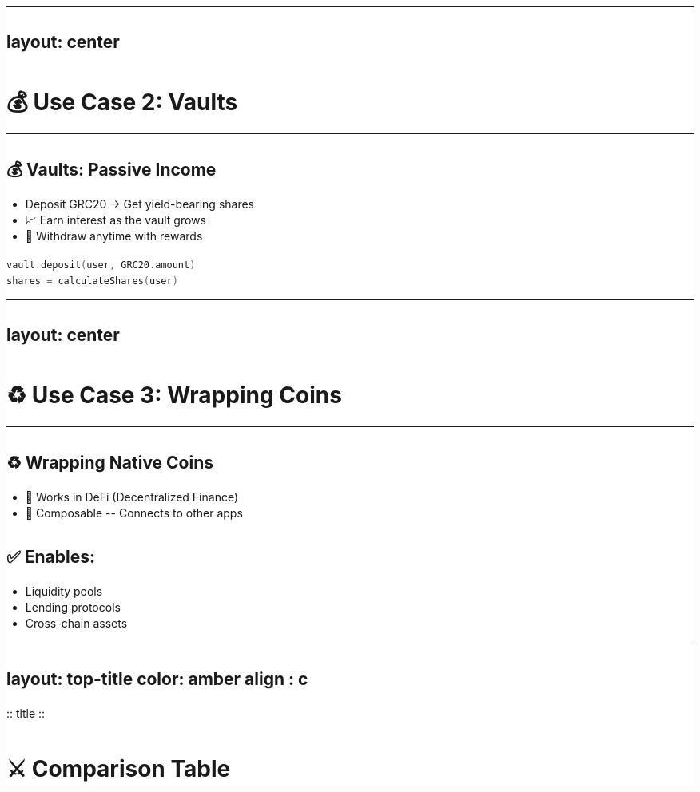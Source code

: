
---
layout: center
---

# 💰 Use Case 2: <span class="text-emerald-400">Vaults</span>

---

## 💰 Vaults: Passive Income

- Deposit GRC20 → Get yield-bearing shares
- 📈 Earn interest as the vault grows
- 🔁 Withdraw anytime with rewards

```go
vault.deposit(user, GRC20.amount)
shares = calculateShares(user)
```

---
layout: center
---

# ♻️ Use Case 3: <span class="text-cyan-400">Wrapping Coins</span>


---

## ♻️ Wrapping Native Coins

- 🧃 Works in DeFi (Decentralized Finance)  
- 🔁 Composable -- Connects to other apps

## ✅ Enables:

- Liquidity pools  
- Lending protocols  
- Cross-chain assets



---
layout: top-title
color: amber
align : c
---

:: title ::
# ⚔️ Comparison Table
